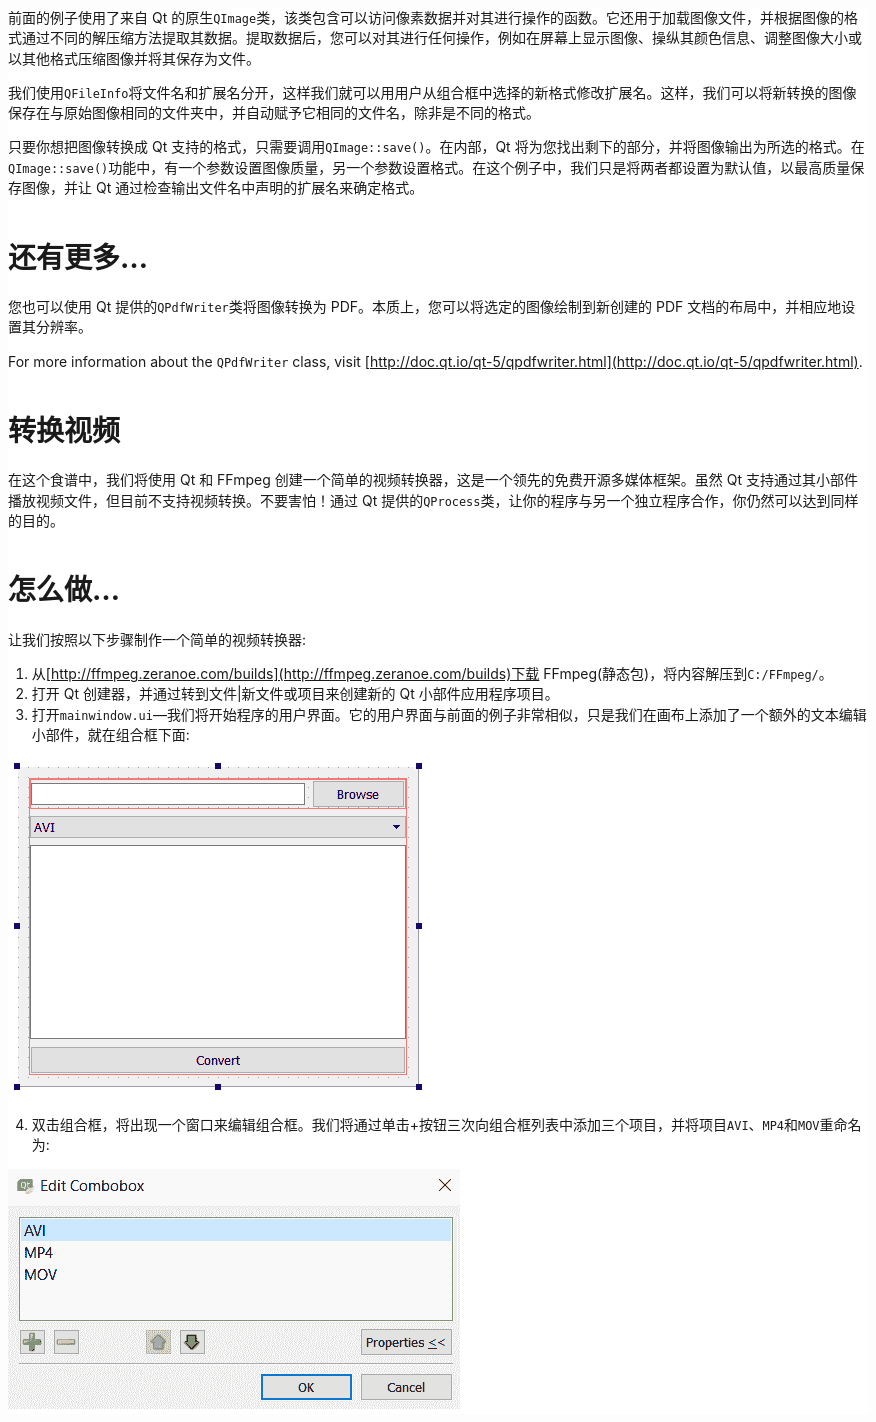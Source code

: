 前面的例子使用了来自 Qt 的原生`QImage`类，该类包含可以访问像素数据并对其进行操作的函数。它还用于加载图像文件，并根据图像的格式通过不同的解压缩方法提取其数据。提取数据后，您可以对其进行任何操作，例如在屏幕上显示图像、操纵其颜色信息、调整图像大小或以其他格式压缩图像并将其保存为文件。

我们使用`QFileInfo`将文件名和扩展名分开，这样我们就可以用用户从组合框中选择的新格式修改扩展名。这样，我们可以将新转换的图像保存在与原始图像相同的文件夹中，并自动赋予它相同的文件名，除非是不同的格式。

只要你想把图像转换成 Qt 支持的格式，只需要调用`QImage::save()`。在内部，Qt 将为您找出剩下的部分，并将图像输出为所选的格式。在`QImage::save()`功能中，有一个参数设置图像质量，另一个参数设置格式。在这个例子中，我们只是将两者都设置为默认值，以最高质量保存图像，并让 Qt 通过检查输出文件名中声明的扩展名来确定格式。

# 还有更多…

您也可以使用 Qt 提供的`QPdfWriter`类将图像转换为 PDF。本质上，您可以将选定的图像绘制到新创建的 PDF 文档的布局中，并相应地设置其分辨率。

For more information about the `QPdfWriter` class, visit [http://doc.qt.io/qt-5/qpdfwriter.html](http://doc.qt.io/qt-5/qpdfwriter.html).

# 转换视频

在这个食谱中，我们将使用 Qt 和 FFmpeg 创建一个简单的视频转换器，这是一个领先的免费开源多媒体框架。虽然 Qt 支持通过其小部件播放视频文件，但目前不支持视频转换。不要害怕！通过 Qt 提供的`QProcess`类，让你的程序与另一个独立程序合作，你仍然可以达到同样的目的。

# 怎么做…

让我们按照以下步骤制作一个简单的视频转换器:

1.  从[http://ffmpeg.zeranoe.com/builds](http://ffmpeg.zeranoe.com/builds)下载 FFmpeg(静态包)，将内容解压到`C:/FFmpeg/`。
2.  打开 Qt 创建器，并通过转到文件|新文件或项目来创建新的 Qt 小部件应用程序项目。
3.  打开`mainwindow.ui`—我们将开始程序的用户界面。它的用户界面与前面的例子非常相似，只是我们在画布上添加了一个额外的文本编辑小部件，就在组合框下面:

![](img/be74039a-eabf-4e2a-9d05-412f0bbf8d9f.png)

4.  双击组合框，将出现一个窗口来编辑组合框。我们将通过单击+按钮三次向组合框列表中添加三个项目，并将项目`AVI`、`MP4`和`MOV`重命名为:

![](img/9698e1ab-f94c-4f98-87dd-fd3e832cf910.png)